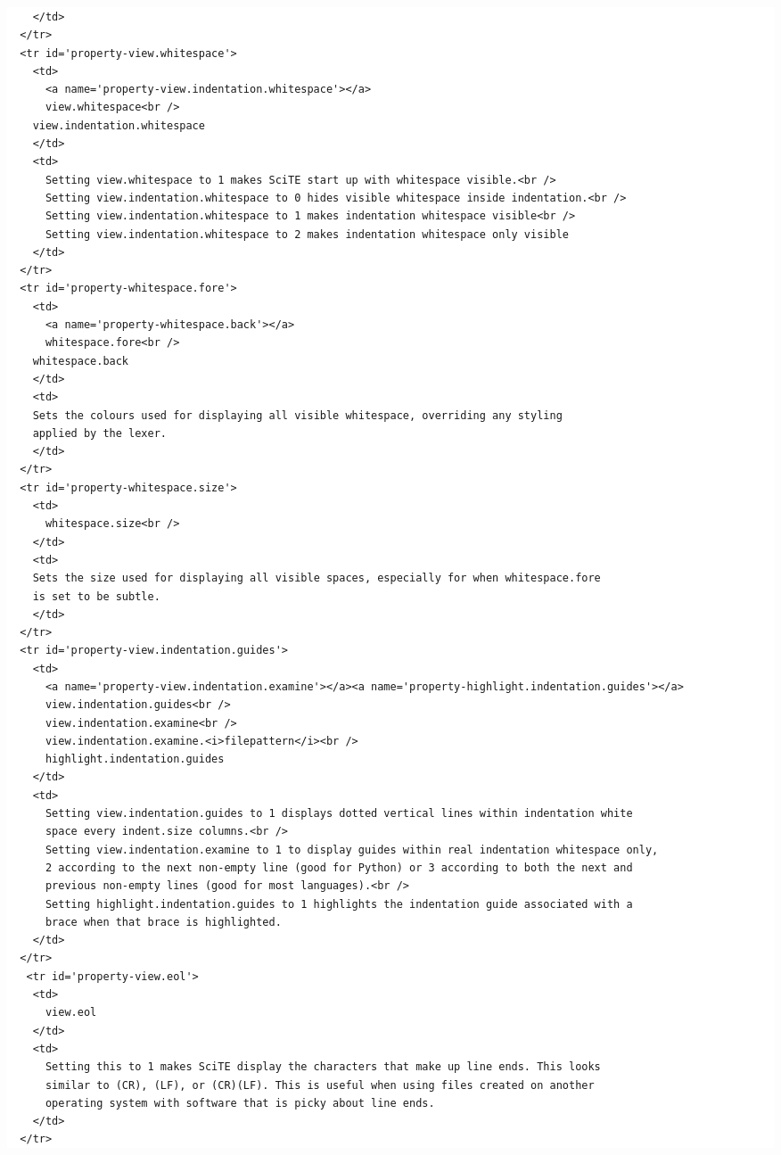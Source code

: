         </td>
      </tr>
      <tr id='property-view.whitespace'>
        <td>
          <a name='property-view.indentation.whitespace'></a>
          view.whitespace<br />
        view.indentation.whitespace
        </td>
        <td>
          Setting view.whitespace to 1 makes SciTE start up with whitespace visible.<br />
          Setting view.indentation.whitespace to 0 hides visible whitespace inside indentation.<br />
          Setting view.indentation.whitespace to 1 makes indentation whitespace visible<br />
          Setting view.indentation.whitespace to 2 makes indentation whitespace only visible
        </td>
      </tr>
      <tr id='property-whitespace.fore'>
        <td>
          <a name='property-whitespace.back'></a>
          whitespace.fore<br />
        whitespace.back
        </td>
        <td>
        Sets the colours used for displaying all visible whitespace, overriding any styling
        applied by the lexer.
        </td>
      </tr>
      <tr id='property-whitespace.size'>
        <td>
          whitespace.size<br />
        </td>
        <td>
        Sets the size used for displaying all visible spaces, especially for when whitespace.fore
        is set to be subtle.
        </td>
      </tr>
      <tr id='property-view.indentation.guides'>
        <td>
          <a name='property-view.indentation.examine'></a><a name='property-highlight.indentation.guides'></a>
          view.indentation.guides<br />
          view.indentation.examine<br />
          view.indentation.examine.<i>filepattern</i><br />
          highlight.indentation.guides
        </td>
        <td>
          Setting view.indentation.guides to 1 displays dotted vertical lines within indentation white
          space every indent.size columns.<br />
          Setting view.indentation.examine to 1 to display guides within real indentation whitespace only,
          2 according to the next non-empty line (good for Python) or 3 according to both the next and
          previous non-empty lines (good for most languages).<br />
          Setting highlight.indentation.guides to 1 highlights the indentation guide associated with a
          brace when that brace is highlighted.
        </td>
      </tr>
       <tr id='property-view.eol'>
        <td>
          view.eol
        </td>
        <td>
          Setting this to 1 makes SciTE display the characters that make up line ends. This looks
          similar to (CR), (LF), or (CR)(LF). This is useful when using files created on another
          operating system with software that is picky about line ends.
        </td>
      </tr>